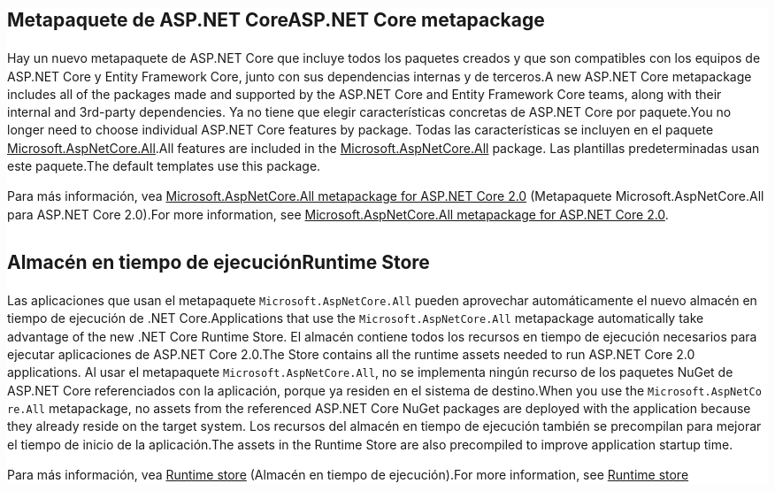 ## <a name="aspnet-core-metapackage"></a><span data-ttu-id="8afb4-111">Metapaquete de ASP.NET Core</span><span class="sxs-lookup"><span data-stu-id="8afb4-111">ASP.NET Core metapackage</span></span>

<span data-ttu-id="8afb4-112">Hay un nuevo metapaquete de ASP.NET Core que incluye todos los paquetes creados y que son compatibles con los equipos de ASP.NET Core y Entity Framework Core, junto con sus dependencias internas y de terceros.</span><span class="sxs-lookup"><span data-stu-id="8afb4-112">A new ASP.NET Core metapackage includes all of the packages made and supported by the ASP.NET Core and Entity Framework Core teams, along with their internal and 3rd-party dependencies.</span></span> <span data-ttu-id="8afb4-113">Ya no tiene que elegir características concretas de ASP.NET Core por paquete.</span><span class="sxs-lookup"><span data-stu-id="8afb4-113">You no longer need to choose individual ASP.NET Core features by package.</span></span> <span data-ttu-id="8afb4-114">Todas las características se incluyen en el paquete [Microsoft.AspNetCore.All](https://www.nuget.org/packages/Microsoft.AspNetCore.All).</span><span class="sxs-lookup"><span data-stu-id="8afb4-114">All features are included in the [Microsoft.AspNetCore.All](https://www.nuget.org/packages/Microsoft.AspNetCore.All) package.</span></span> <span data-ttu-id="8afb4-115">Las plantillas predeterminadas usan este paquete.</span><span class="sxs-lookup"><span data-stu-id="8afb4-115">The default templates use this package.</span></span>

<span data-ttu-id="8afb4-116">Para más información, vea [Microsoft.AspNetCore.All metapackage for ASP.NET Core 2.0](xref:fundamentals/metapackage) (Metapaquete Microsoft.AspNetCore.All para ASP.NET Core 2.0).</span><span class="sxs-lookup"><span data-stu-id="8afb4-116">For more information, see [Microsoft.AspNetCore.All metapackage for ASP.NET Core 2.0](xref:fundamentals/metapackage).</span></span>

## <a name="runtime-store"></a><span data-ttu-id="8afb4-117">Almacén en tiempo de ejecución</span><span class="sxs-lookup"><span data-stu-id="8afb4-117">Runtime Store</span></span>

<span data-ttu-id="8afb4-118">Las aplicaciones que usan el metapaquete `Microsoft.AspNetCore.All` pueden aprovechar automáticamente el nuevo almacén en tiempo de ejecución de .NET Core.</span><span class="sxs-lookup"><span data-stu-id="8afb4-118">Applications that use the `Microsoft.AspNetCore.All` metapackage automatically take advantage of the new .NET Core Runtime Store.</span></span> <span data-ttu-id="8afb4-119">El almacén contiene todos los recursos en tiempo de ejecución necesarios para ejecutar aplicaciones de ASP.NET Core 2.0.</span><span class="sxs-lookup"><span data-stu-id="8afb4-119">The Store contains all the runtime assets needed to run ASP.NET Core 2.0 applications.</span></span> <span data-ttu-id="8afb4-120">Al usar el metapaquete `Microsoft.AspNetCore.All`, no se implementa ningún recurso de los paquetes NuGet de ASP.NET Core referenciados con la aplicación, porque ya residen en el sistema de destino.</span><span class="sxs-lookup"><span data-stu-id="8afb4-120">When you use the `Microsoft.AspNetCore.All` metapackage, no assets from the referenced ASP.NET Core NuGet packages are deployed with the application because they already reside on the target system.</span></span> <span data-ttu-id="8afb4-121">Los recursos del almacén en tiempo de ejecución también se precompilan para mejorar el tiempo de inicio de la aplicación.</span><span class="sxs-lookup"><span data-stu-id="8afb4-121">The assets in the Runtime Store are also precompiled to improve application startup time.</span></span>

<span data-ttu-id="8afb4-122">Para más información, vea [Runtime store](https://docs.microsoft.com/dotnet/core/deploying/runtime-store) (Almacén en tiempo de ejecución).</span><span class="sxs-lookup"><span data-stu-id="8afb4-122">For more information, see [Runtime store](https://docs.microsoft.com/dotnet/core/deploying/runtime-store)</span></span>
